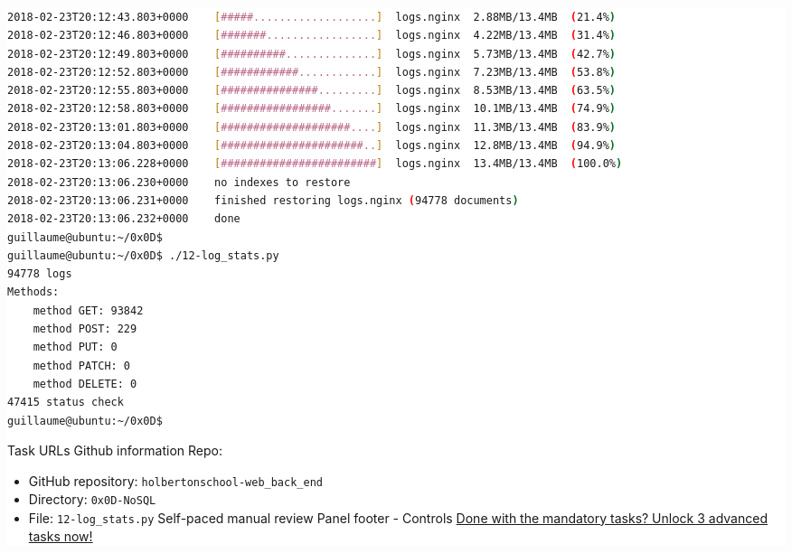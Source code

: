 ```bash
2018-02-23T20:12:43.803+0000    [#####...................]  logs.nginx  2.88MB/13.4MB  (21.4%)
2018-02-23T20:12:46.803+0000    [#######.................]  logs.nginx  4.22MB/13.4MB  (31.4%)
2018-02-23T20:12:49.803+0000    [##########..............]  logs.nginx  5.73MB/13.4MB  (42.7%)
2018-02-23T20:12:52.803+0000    [############............]  logs.nginx  7.23MB/13.4MB  (53.8%)
2018-02-23T20:12:55.803+0000    [###############.........]  logs.nginx  8.53MB/13.4MB  (63.5%)
2018-02-23T20:12:58.803+0000    [#################.......]  logs.nginx  10.1MB/13.4MB  (74.9%)
2018-02-23T20:13:01.803+0000    [####################....]  logs.nginx  11.3MB/13.4MB  (83.9%)
2018-02-23T20:13:04.803+0000    [######################..]  logs.nginx  12.8MB/13.4MB  (94.9%)
2018-02-23T20:13:06.228+0000    [########################]  logs.nginx  13.4MB/13.4MB  (100.0%)
2018-02-23T20:13:06.230+0000    no indexes to restore
2018-02-23T20:13:06.231+0000    finished restoring logs.nginx (94778 documents)
2018-02-23T20:13:06.232+0000    done
guillaume@ubuntu:~/0x0D$ 
guillaume@ubuntu:~/0x0D$ ./12-log_stats.py 
94778 logs
Methods:
    method GET: 93842
    method POST: 229
    method PUT: 0
    method PATCH: 0
    method DELETE: 0
47415 status check
guillaume@ubuntu:~/0x0D$ 

```
 Task URLs  Github information Repo:
* GitHub repository:  ` holbertonschool-web_back_end ` 
* Directory:  ` 0x0D-NoSQL ` 
* File:  ` 12-log_stats.py ` 
 Self-paced manual review  Panel footer - Controls 
[Done with the mandatory tasks? Unlock 3 advanced tasks now!](https://intranet.hbtn.io/projects/411/unlock_optionals) 

